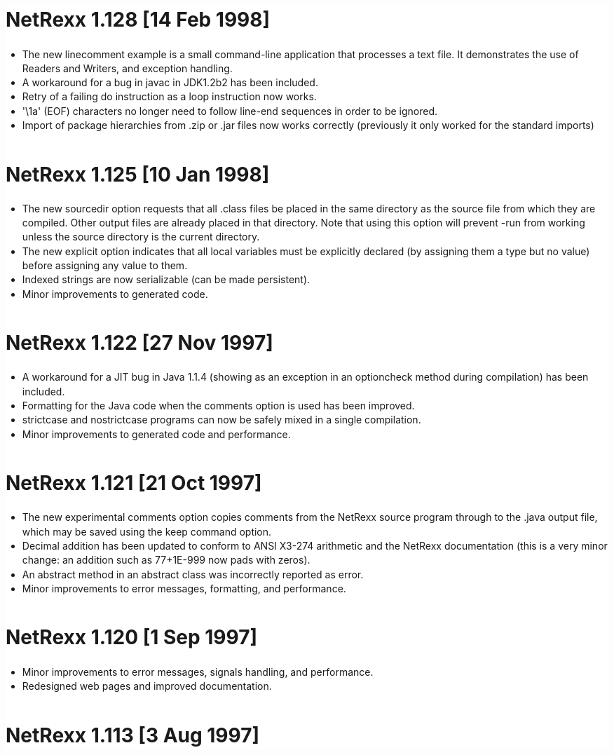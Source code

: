 # NetRexx 1.128 [14 Feb 1998]

- The new linecomment example is a small command-line application that processes a text file. It demonstrates the use of Readers and Writers, and exception handling.
- A workaround for a bug in javac in JDK1.2b2 has been included.
- Retry of a failing do instruction as a loop instruction now works.
- '\1a' (EOF) characters no longer need to follow line-end sequences in order to be ignored.
- Import of package hierarchies from .zip or .jar files now works correctly (previously it only worked for the standard imports)


# NetRexx  1.125 [10 Jan 1998]

- The new sourcedir option requests that all .class files be placed in the same directory as the source file from which they are compiled. Other output files are already placed in that directory. Note that using this option will prevent -run from working unless the source directory is the current directory.
- The new explicit option indicates that all local variables must be explicitly declared (by assigning them a type but no value) before assigning any value to them.
- Indexed strings are now serializable (can be made persistent).
- Minor improvements to generated code.


# NetRexx 1.122 [27 Nov 1997]

- A workaround for a JIT bug in Java 1.1.4 (showing as an exception in an optioncheck method during compilation) has been included.
- Formatting for the Java code when the comments option is used has been improved.
- strictcase and nostrictcase programs can now be safely mixed in a single compilation.
- Minor improvements to generated code and performance.


# NetRexx 1.121 [21 Oct 1997]

- The new experimental comments option copies comments from the NetRexx source program through to the .java output file, which may be saved using the keep command option.
- Decimal addition has been updated to conform to ANSI X3-274 arithmetic and the NetRexx documentation (this is a very minor change: an addition such as 77+1E-999 now pads with zeros).
- An abstract method in an abstract class was incorrectly reported as error.
- Minor improvements to error messages, formatting, and performance.


# NetRexx 1.120 [1 Sep 1997]

- Minor improvements to error messages, signals handling, and performance.
- Redesigned web pages and improved documentation.


# NetRexx 1.113 [3 Aug 1997]
